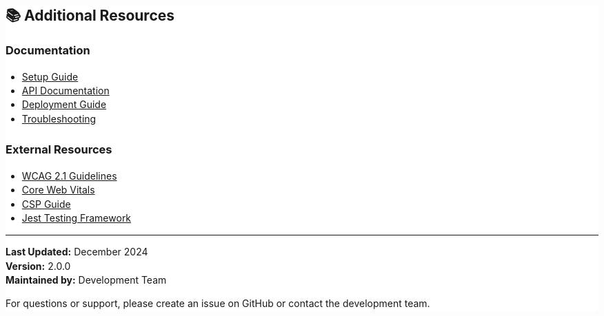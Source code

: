 
## 📚 Additional Resources

### Documentation
- [Setup Guide](./docs/setup.md)
- [API Documentation](./docs/api.md)
- [Deployment Guide](./docs/deployment.md)
- [Troubleshooting](./docs/troubleshooting.md)

### External Resources
- [WCAG 2.1 Guidelines](https://www.w3.org/WAI/WCAG21/quickref/)
- [Core Web Vitals](https://web.dev/vitals/)
- [CSP Guide](https://developer.mozilla.org/en-US/docs/Web/HTTP/CSP)
- [Jest Testing Framework](https://jestjs.io/docs/getting-started)

---

**Last Updated:** December 2024  
**Version:** 2.0.0  
**Maintained by:** Development Team

For questions or support, please create an issue on GitHub or contact the development team.